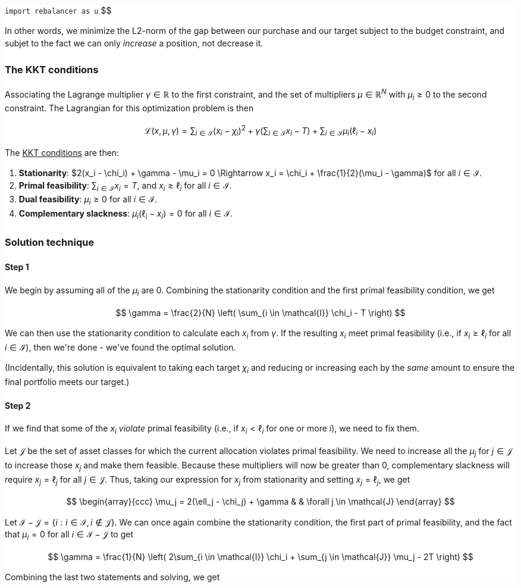 ```import rebalancer as u```
$$

In other words, we minimize the L2-norm of the gap between our purchase and our target subject to the budget constraint, and subjet to the fact we can only _increase_ a position, not decrease it.

### The KKT conditions

Associating the Lagrange multiplier $\gamma \in \mathbb{R}$ to the first constraint, and the set of multipliers $\mu \in \mathbb{R}^N$ with $\mu_i \geq 0$ to the second constraint. The Lagrangian for this optimization problem is then

$$ \mathcal{L}(x, \mu, \gamma) = \sum_{i \in \mathcal{I}} (x_i - \chi_i)^2 + \gamma\left( \sum_{i \in \mathcal{I}} x_i - T \right) + \sum_{i \in \mathcal{I}} \mu_i(\ell_i - x_i) $$

The [KKT conditions](https://en.wikipedia.org/wiki/Karush%E2%80%93Kuhn%E2%80%93Tucker_conditions) are then:

  1. **Stationarity**: $2(x_i - \chi_i) + \gamma - \mu_i = 0 \Rightarrow x_i = \chi_i + \frac{1}{2}(\mu_i - \gamma)$ for all $i \in \mathcal{I}$.
  2. **Primal feasibility**: $\sum_{i \in \mathcal{I}} x_i = T$, and $x_i \geq \ell_i$ for all $i \in \mathcal{I}$.
  3. **Dual feasibility**: $\mu_i \geq 0$ for all $i \in \mathcal{I}$.
  4. **Complementary slackness**: $\mu_i (\ell_i - x_i) = 0$ for all $i \in \mathcal{I}$.

### Solution technique

#### Step 1

We begin by assuming all of the $\mu_i$ are 0. Combining the stationarity condition and the first primal feasibility condition, we get

$$ \gamma = \frac{2}{N} \left( \sum_{i \in \mathcal{I}} \chi_i - T \right) $$

We can then use the stationarity condition to calculate each $x_i$ from $\gamma$. If the resulting $x_i$ meet primal feasibility (i.e., if $x_i \geq \ell_i$ for all $i \in \mathcal{I}$), then we're done - we've found the optimal solution.

(Incidentally, this solution is equivalent to taking each target $\chi_i$ and reducing or increasing each by the _same_ amount to ensure the final portfolio meets our target.)

#### Step 2

If we find that some of the $x_i$ _violate_ primal feasibility (i.e., if $x_i < \ell_i$ for one or more $i$), we need to fix them.

Let $\mathcal{J}$ be the set of asset classes for which the current allocation violates primal feasibility. We need to increase all the $\mu_j$ for $j \in \mathcal{J}$ to increase those $x_j$ and make them feasible. Because these multipliers will now be greater than 0, complementary slackness will require $x_j=\ell_j$ for all $j \in \mathcal{J}$. Thus, taking our expression for $x_j$ from stationarity and setting $x_j=\ell_j$, we get

$$ \begin{array}{ccc} \mu_j = 2(\ell_j - \chi_j) + \gamma & & \forall j \in \mathcal{J} \end{array} $$

Let $\mathcal{I} - \mathcal{J} = \lbrace i : i \in \mathcal{I}, i \notin \mathcal{J} \rbrace$. We can once again combine the stationarity condition, the first part of primal feasibility, and the fact that $\mu_i = 0$ for all $i \in \mathcal{I} - \mathcal{J}$ to get

$$ \gamma = \frac{1}{N} \left( 2\sum_{i \in \mathcal{I}} \chi_i + \sum_{j \in \mathcal{J}} \mu_j - 2T \right) $$

Combining the last two statements and solving, we get

```